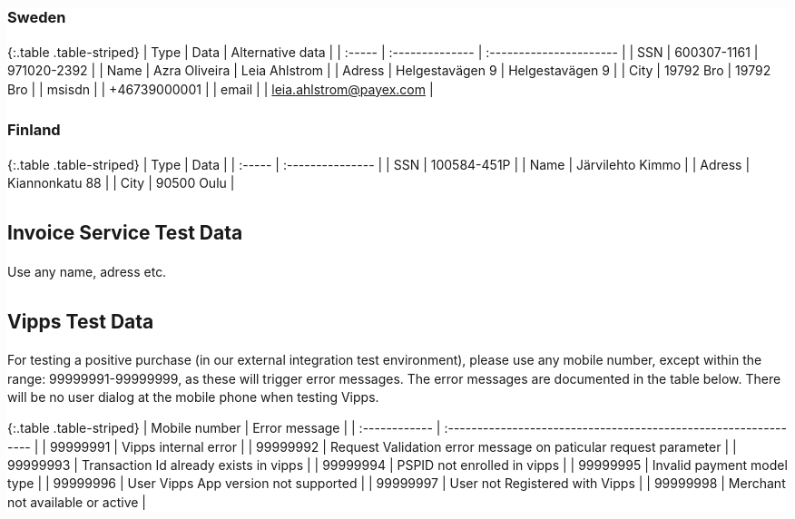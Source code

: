 ### Sweden

{:.table .table-striped}
| Type   | Data            | Alternative data        |
| :----- | :-------------- | :---------------------- |
| SSN    | 600307-1161     | 971020-2392             |
| Name   | Azra Oliveira   | Leia Ahlstrom           |
| Adress | Helgestavägen 9 | Helgestavägen 9         |
| City   | 19792 Bro       | 19792 Bro               |
| msisdn |                 | +46739000001            |
| email  |                 | leia.ahlstrom@payex.com |

### Finland

{:.table .table-striped}
| Type   | Data             |
| :----- | :--------------- |
| SSN    | 100584-451P      |
| Name   | Järvilehto Kimmo |
| Adress | Kiannonkatu 88   |
| City   | 90500 Oulu       |

## Invoice Service Test Data

Use any name, adress etc.

## Vipps Test Data

For testing a positive purchase (in our external integration test environment),
please use any mobile number, except within the range: 99999991-99999999, as
these will trigger error messages. The error messages are documented in the
table below. There will be no user dialog at the mobile phone when testing
Vipps.

{:.table .table-striped}
| Mobile number | Error message                                                   |
| :------------ | :-------------------------------------------------------------- |
| 99999991      | Vipps internal error                                            |
| 99999992      | Request Validation error message on paticular request parameter |
| 99999993      | Transaction Id already exists in vipps                          |
| 99999994      | PSPID not enrolled in vipps                                     |
| 99999995      | Invalid payment model type                                      |
| 99999996      | User Vipps App version not supported                            |
| 99999997      | User not Registered with Vipps                                  |
| 99999998      | Merchant not available or active                                |
